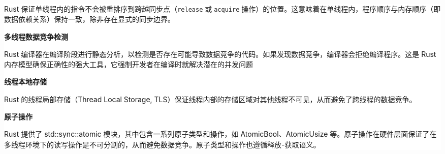  Rust 保证单线程内的指令不会被重排序到跨越同步点（`release` 或 `acquire` 操作）的位置。这意味着在单线程内，程序顺序与内存顺序（即数据依赖关系）保持一致，除非存在显式的同步边界。


**多线程数据竞争检测**

 Rust 编译器在编译阶段进行静态分析，以检测是否存在可能导致数据竞争的代码。如果发现数据竞争，编译器会拒绝编译程序。这是 Rust 内存模型确保正确性的强大工具，它强制开发者在编译时就解决潜在的并发问题

**线程本地存储**

 Rust 的线程局部存储（Thread Local Storage, TLS）保证线程内部的存储区域对其他线程不可见，从而避免了跨线程的数据竞争。

**原子操作**

 Rust 提供了 std::sync::atomic 模块，其中包含一系列原子类型和操作，如 AtomicBool、AtomicUsize 等。原子操作在硬件层面保证了在多线程环境下的读写操作是不可分割的，从而避免数据竞争。原子类型和操作也遵循释放-获取语义。